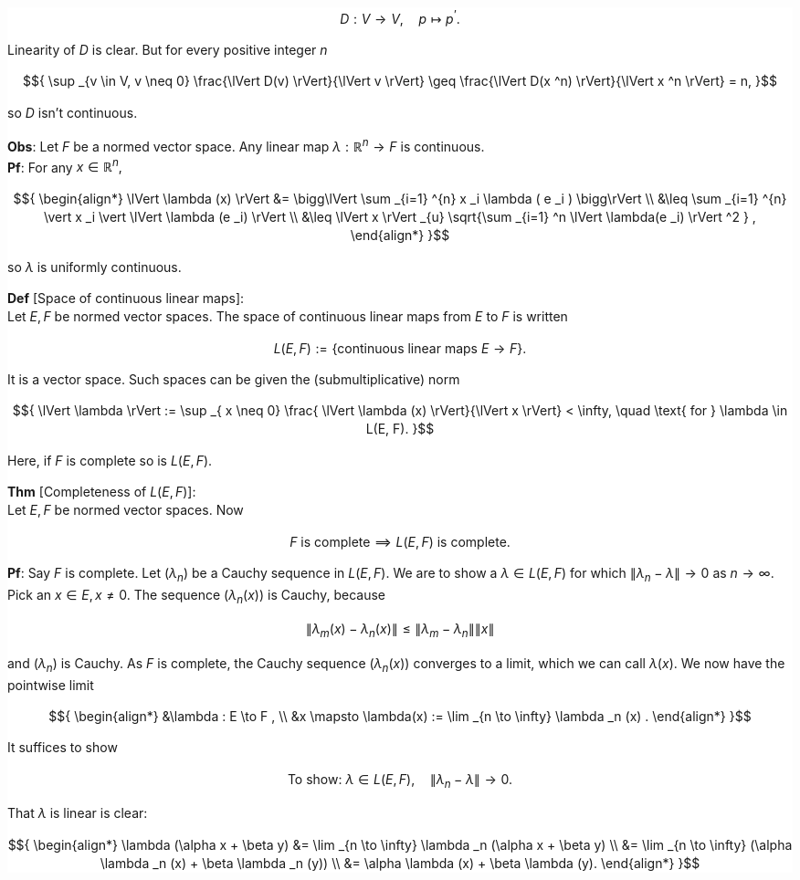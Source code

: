 $${ D : V \to V, \quad p \mapsto p ^{’} .  }$$ 

Linearity of ${ D }$ is clear. But for every positive integer ${ n }$ 

$${ \sup _{v \in V, v \neq 0} \frac{\lVert D(v) \rVert}{\lVert v \rVert} \geq \frac{\lVert D(x ^n) \rVert}{\lVert x ^n \rVert} = n,  }$$ 

so ${ D }$ isn’t continuous. 

**Obs**: Let ${ F }$ be a normed vector space. Any linear map ${ \lambda : \mathbb{R} ^n \to F }$ is continuous.    
**Pf**: For any ${ x \in \mathbb{R} ^n, }$ 

$${ \begin{align*} \lVert \lambda (x) \rVert &= \bigg\lVert \sum _{i=1} ^{n} x _i \lambda ( e _i ) \bigg\rVert \\ &\leq  \sum _{i=1} ^{n} \vert x _i \vert \lVert \lambda (e _i) \rVert  \\ &\leq \lVert x \rVert _{u} \sqrt{\sum _{i=1} ^n \lVert \lambda(e _i) \rVert ^2 }  ,   \end{align*} }$$

so ${ \lambda }$ is uniformly continuous. 

**Def** [Space of continuous linear maps]:    
Let ${ E, F }$ be normed vector spaces. The space of continuous linear maps from ${ E }$ to ${ F }$ is written 

$${ L(E, F) := \lbrace \text{continuous linear maps } E \to F \rbrace.}$$

It is a vector space. Such spaces can be given the (submultiplicative) norm 

$${ \lVert \lambda \rVert := \sup _{ x \neq 0} \frac{ \lVert \lambda (x) \rVert}{\lVert x \rVert} < \infty, \quad \text{ for } \lambda \in L(E, F). }$$ 

Here, if ${ F }$ is complete so is ${ L(E, F) .}$ 

**Thm** [Completeness of ${ L(E, F) }$]:    
Let ${ E, F }$ be normed vector spaces. Now 

$${ F \text{ is complete} \implies L(E, F) \text{ is complete}. }$$ 

**Pf**: Say ${ F }$ is complete. Let ${ (\lambda _n) }$ be a Cauchy sequence in ${ L(E, F). }$ We are to show a ${ \lambda \in L(E, F)}$ for which ${ \lVert \lambda _n - \lambda \rVert \to 0 }$ as ${ n \to \infty . }$    
Pick an ${ x \in E, x \neq 0 .}$ The sequence ${ (\lambda _n (x)) }$ is Cauchy, because 

$${ \lVert \lambda _m (x) - \lambda _n (x) \rVert \leq \lVert \lambda _m - \lambda _n \rVert \lVert x \rVert  }$$ 

and ${ (\lambda _n) }$ is Cauchy.  As ${ F }$ is complete, the Cauchy sequence ${ (\lambda _n (x) ) }$ converges to a limit, which we can call ${ \lambda (x) .}$ We now have the pointwise limit 

$${ \begin{align*} &\lambda : E \to F , \\ &x \mapsto \lambda(x) := \lim _{n \to \infty} \lambda _n (x) . \end{align*} }$$ 

It suffices to show 

$${ \text{To show: } \lambda \in L(E,F), \quad \lVert \lambda _n - \lambda \rVert \to 0.  }$$ 

That ${ \lambda }$ is linear is clear: 

$${ \begin{align*} \lambda (\alpha   x  + \beta y) &= \lim _{n \to \infty} \lambda _n (\alpha x + \beta y) \\ &= \lim _{n \to \infty} (\alpha  \lambda _n (x) + \beta \lambda _n (y))  \\ &= \alpha \lambda (x) + \beta \lambda (y).  \end{align*}  }$$ 
